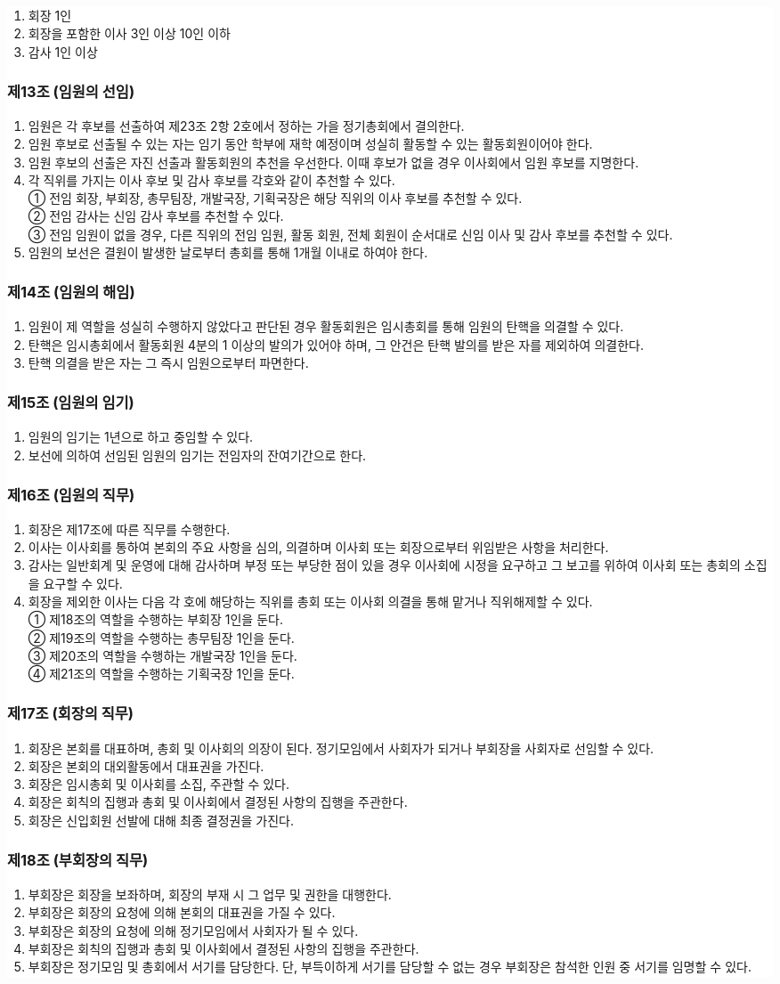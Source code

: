 1. 회장 1인
2. 회장을 포함한 이사 3인 이상 10인 이하
3. 감사 1인 이상

### 제13조 (임원의 선임)

1. 임원은 각 후보를 선출하여 제23조 2항 2호에서 정하는 가을 정기총회에서 결의한다.
2. 임원 후보로 선출될 수 있는 자는 임기 동안 학부에 재학 예정이며 성실히 활동할 수 있는 활동회원이어야 한다.
3. 임원 후보의 선출은 자진 선출과 활동회원의 추천을 우선한다. 이때 후보가 없을 경우 이사회에서 임원 후보를 지명한다.
4. 각 직위를 가지는 이사 후보 및 감사 후보를 각호와 같이 추천할 수 있다.  
① 전임 회장, 부회장, 총무팀장, 개발국장, 기획국장은 해당 직위의 이사 후보를 추천할 수 있다.  
② 전임 감사는 신임 감사 후보를 추천할 수 있다.  
③ 전임 임원이 없을 경우, 다른 직위의 전임 임원, 활동 회원, 전체 회원이 순서대로 신임 이사 및 감사 후보를 추천할 수 있다.  
5. 임원의 보선은 결원이 발생한 날로부터 총회를 통해 1개월 이내로 하여야 한다.

### 제14조 (임원의 해임)

1. 임원이 제 역할을 성실히 수행하지 않았다고 판단된 경우 활동회원은 임시총회를 통해 임원의 탄핵을 의결할 수 있다.
2. 탄핵은 임시총회에서 활동회원 4분의 1 이상의 발의가 있어야 하며, 그 안건은 탄핵 발의를 받은 자를 제외하여 의결한다.
3. 탄핵 의결을 받은 자는 그 즉시 임원으로부터 파면한다.

### 제15조 (임원의 임기)

1. 임원의 임기는 1년으로 하고 중임할 수 있다.
2. 보선에 의하여 선임된 임원의 임기는 전임자의 잔여기간으로 한다.

### 제16조 (임원의 직무)

1. 회장은 제17조에 따른 직무를 수행한다.
2. 이사는 이사회를 통하여 본회의 주요 사항을 심의, 의결하며 이사회 또는 회장으로부터 위임받은 사항을 처리한다.
3. 감사는 일반회계 및 운영에 대해 감사하며 부정 또는 부당한 점이 있을 경우 이사회에 시정을 요구하고 그 보고를 위하여 이사회 또는 총회의 소집을 요구할 수 있다.
4. 회장을 제외한 이사는 다음 각 호에 해당하는 직위를 총회 또는 이사회 의결을 통해 맡거나 직위해제할 수 있다.  
① 제18조의 역할을 수행하는 부회장 1인을 둔다.  
② 제19조의 역할을 수행하는 총무팀장 1인을 둔다.  
③ 제20조의 역할을 수행하는 개발국장 1인을 둔다.  
④ 제21조의 역할을 수행하는 기획국장 1인을 둔다.  

### 제17조 (회장의 직무)

1. 회장은 본회를 대표하며, 총회 및 이사회의 의장이 된다. 정기모임에서 사회자가 되거나 부회장을 사회자로 선임할 수 있다.
2. 회장은 본회의 대외활동에서 대표권을 가진다.
3. 회장은 임시총회 및 이사회를 소집, 주관할 수 있다.
4. 회장은 회칙의 집행과 총회 및 이사회에서 결정된 사항의 집행을 주관한다.
5. 회장은 신입회원 선발에 대해 최종 결정권을 가진다.

### 제18조 (부회장의 직무)

1. 부회장은 회장을 보좌하며, 회장의 부재 시 그 업무 및 권한을 대행한다.
2. 부회장은 회장의 요청에 의해 본회의 대표권을 가질 수 있다.
3. 부회장은 회장의 요청에 의해 정기모임에서 사회자가 될 수 있다.
4. 부회장은 회칙의 집행과 총회 및 이사회에서 결정된 사항의 집행을 주관한다.
5. 부회장은 정기모임 및 총회에서 서기를 담당한다. 단, 부득이하게 서기를 담당할 수 없는 경우 부회장은 참석한 인원 중 서기를 임명할 수 있다.
